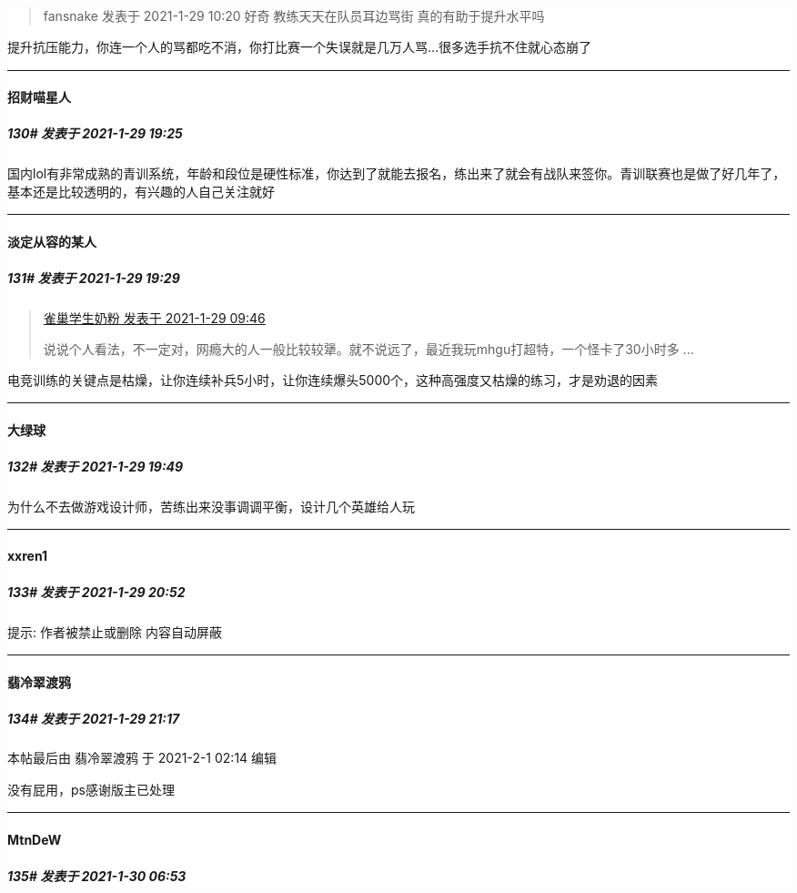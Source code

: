 
<blockquote>fansnake 发表于 2021-1-29 10:20
好奇 教练天天在队员耳边骂街 真的有助于提升水平吗</blockquote>
提升抗压能力，你连一个人的骂都吃不消，你打比赛一个失误就是几万人骂…很多选手抗不住就心态崩了


-----

####  招财喵星人  
##### 130#       发表于 2021-1-29 19:25


国内lol有非常成熟的青训系统，年龄和段位是硬性标准，你达到了就能去报名，练出来了就会有战队来签你。青训联赛也是做了好几年了，基本还是比较透明的，有兴趣的人自己关注就好


-----

####  淡定从容的某人  
##### 131#       发表于 2021-1-29 19:29


<blockquote><a href="httphttps://bbs.saraba1st.com/2b/forum.php?mod=redirect&amp;goto=findpost&amp;pid=50178421&amp;ptid=1985250" target="_blank">雀巢学生奶粉 发表于 2021-1-29 09:46</a>

说说个人看法，不一定对，网瘾大的人一般比较较犟。就不说远了，最近我玩mhgu打超特，一个怪卡了30小时多 ...</blockquote>
电竞训练的关键点是枯燥，让你连续补兵5小时，让你连续爆头5000个，这种高强度又枯燥的练习，才是劝退的因素


-----

####  大绿球  
##### 132#       发表于 2021-1-29 19:49


为什么不去做游戏设计师，苦练出来没事调调平衡，设计几个英雄给人玩


-----

####  xxren1  
##### 133#       发表于 2021-1-29 20:52

提示: 作者被禁止或删除 内容自动屏蔽


-----

####  翡冷翠渡鸦  
##### 134#       发表于 2021-1-29 21:17


 本帖最后由 翡冷翠渡鸦 于 2021-2-1 02:14 编辑 

没有屁用，ps感谢版主已处理


-----

####  MtnDeW  
##### 135#       发表于 2021-1-30 06:53
